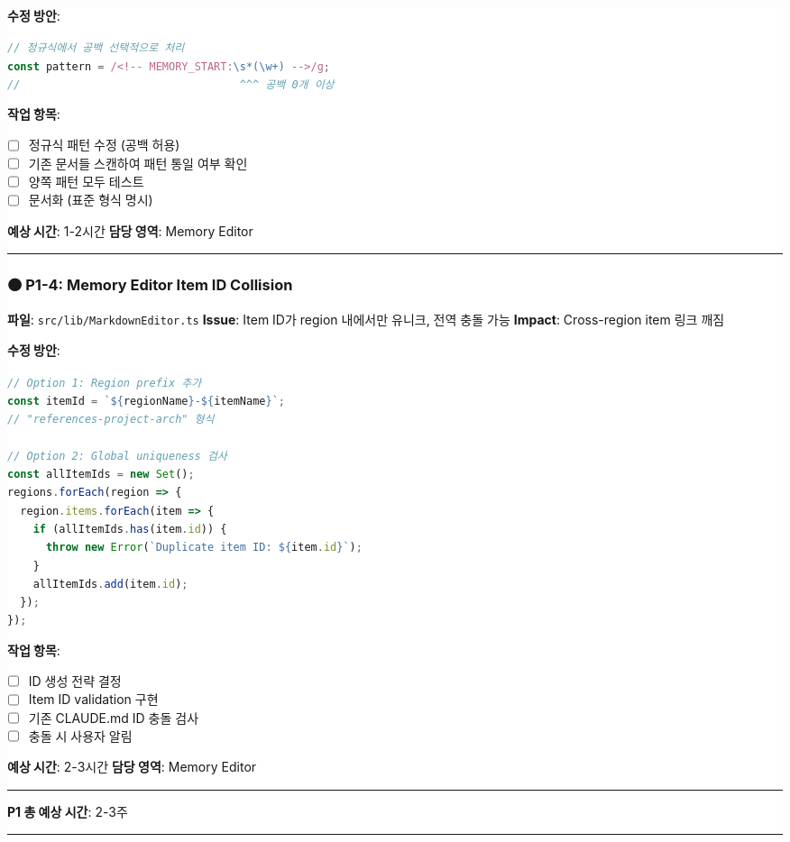**수정 방안**:
```typescript
// 정규식에서 공백 선택적으로 처리
const pattern = /<!-- MEMORY_START:\s*(\w+) -->/g;
//                                  ^^^ 공백 0개 이상
```

**작업 항목**:
- [ ] 정규식 패턴 수정 (공백 허용)
- [ ] 기존 문서들 스캔하여 패턴 통일 여부 확인
- [ ] 양쪽 패턴 모두 테스트
- [ ] 문서화 (표준 형식 명시)

**예상 시간**: 1-2시간
**담당 영역**: Memory Editor

---

### 🟠 P1-4: Memory Editor Item ID Collision
**파일**: `src/lib/MarkdownEditor.ts`
**Issue**: Item ID가 region 내에서만 유니크, 전역 충돌 가능
**Impact**: Cross-region item 링크 깨짐

**수정 방안**:
```typescript
// Option 1: Region prefix 추가
const itemId = `${regionName}-${itemName}`;
// "references-project-arch" 형식

// Option 2: Global uniqueness 검사
const allItemIds = new Set();
regions.forEach(region => {
  region.items.forEach(item => {
    if (allItemIds.has(item.id)) {
      throw new Error(`Duplicate item ID: ${item.id}`);
    }
    allItemIds.add(item.id);
  });
});
```

**작업 항목**:
- [ ] ID 생성 전략 결정
- [ ] Item ID validation 구현
- [ ] 기존 CLAUDE.md ID 충돌 검사
- [ ] 충돌 시 사용자 알림

**예상 시간**: 2-3시간
**담당 영역**: Memory Editor

---

**P1 총 예상 시간**: 2-3주

---
